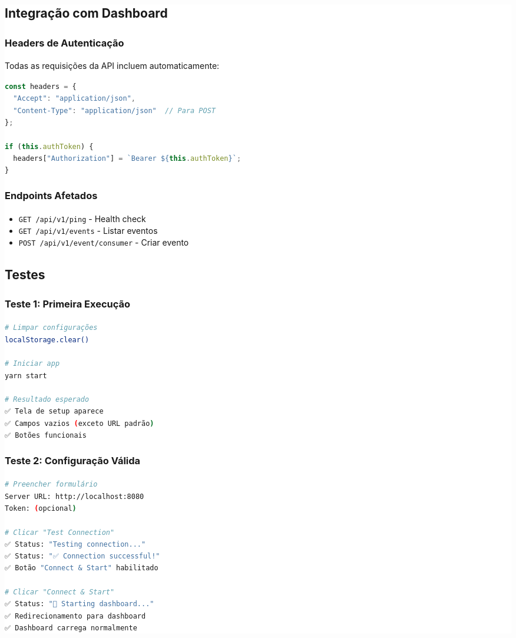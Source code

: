 ## Integração com Dashboard

### Headers de Autenticação
Todas as requisições da API incluem automaticamente:
```javascript
const headers = {
  "Accept": "application/json",
  "Content-Type": "application/json"  // Para POST
};

if (this.authToken) {
  headers["Authorization"] = `Bearer ${this.authToken}`;
}
```

### Endpoints Afetados
- `GET /api/v1/ping` - Health check
- `GET /api/v1/events` - Listar eventos
- `POST /api/v1/event/consumer` - Criar evento

## Testes

### Teste 1: Primeira Execução
```bash
# Limpar configurações
localStorage.clear()

# Iniciar app
yarn start

# Resultado esperado
✅ Tela de setup aparece
✅ Campos vazios (exceto URL padrão)
✅ Botões funcionais
```

### Teste 2: Configuração Válida
```bash
# Preencher formulário
Server URL: http://localhost:8080
Token: (opcional)

# Clicar "Test Connection"
✅ Status: "Testing connection..."
✅ Status: "✅ Connection successful!"
✅ Botão "Connect & Start" habilitado

# Clicar "Connect & Start"
✅ Status: "🚀 Starting dashboard..."
✅ Redirecionamento para dashboard
✅ Dashboard carrega normalmente
```
